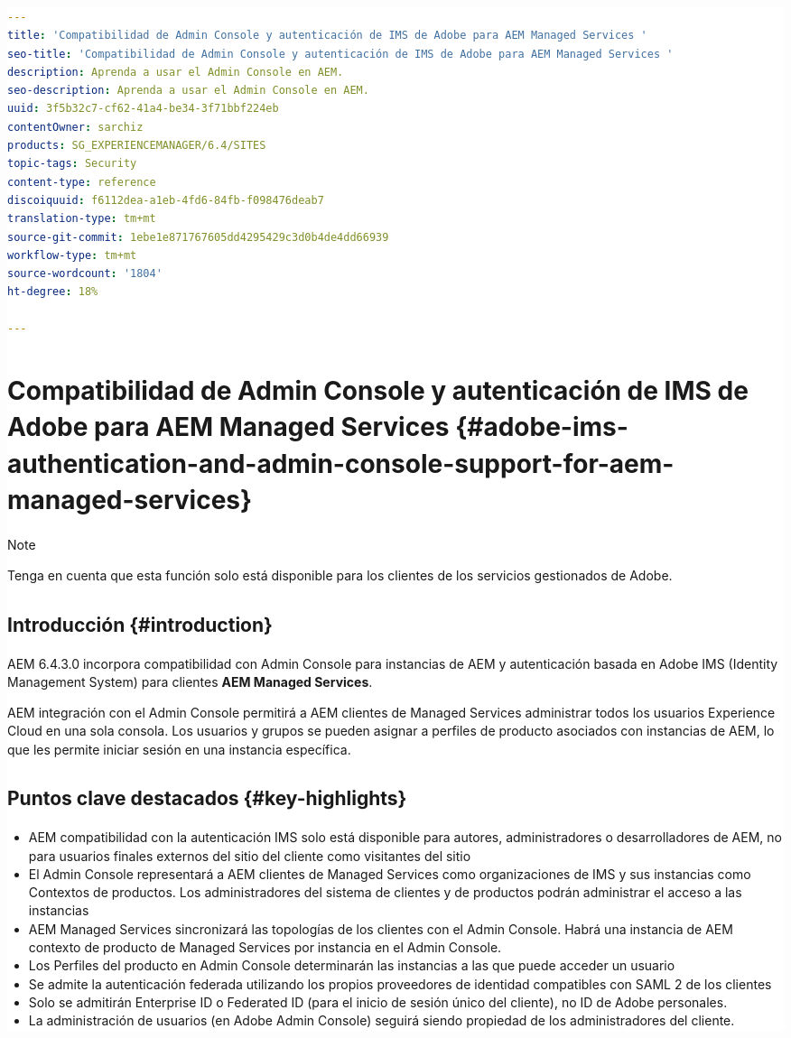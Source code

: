 ```yaml
---
title: 'Compatibilidad de Admin Console y autenticación de IMS de Adobe para AEM Managed Services '
seo-title: 'Compatibilidad de Admin Console y autenticación de IMS de Adobe para AEM Managed Services '
description: Aprenda a usar el Admin Console en AEM.
seo-description: Aprenda a usar el Admin Console en AEM.
uuid: 3f5b32c7-cf62-41a4-be34-3f71bbf224eb
contentOwner: sarchiz
products: SG_EXPERIENCEMANAGER/6.4/SITES
topic-tags: Security
content-type: reference
discoiquuid: f6112dea-a1eb-4fd6-84fb-f098476deab7
translation-type: tm+mt
source-git-commit: 1ebe1e871767605dd4295429c3d0b4de4dd66939
workflow-type: tm+mt
source-wordcount: '1804'
ht-degree: 18%

---
```



# Compatibilidad de Admin Console y autenticación de IMS de Adobe para AEM Managed Services {#adobe-ims-authentication-and-admin-console-support-for-aem-managed-services}

>[!NOTE]
>
>Tenga en cuenta que esta función solo está disponible para los clientes de los servicios gestionados de Adobe.

## Introducción {#introduction}

AEM 6.4.3.0 incorpora compatibilidad con Admin Console para instancias de AEM y autenticación basada en Adobe IMS (Identity Management System) para clientes **AEM Managed Services**.

AEM integración con el Admin Console permitirá a AEM clientes de Managed Services administrar todos los usuarios Experience Cloud en una sola consola. Los usuarios y grupos se pueden asignar a perfiles de producto asociados con instancias de AEM, lo que les permite iniciar sesión en una instancia específica.

## Puntos clave destacados {#key-highlights}

* AEM compatibilidad con la autenticación IMS solo está disponible para autores, administradores o desarrolladores de AEM, no para usuarios finales externos del sitio del cliente como visitantes del sitio
* El Admin Console representará a AEM clientes de Managed Services como organizaciones de IMS y sus instancias como Contextos de productos. Los administradores del sistema de clientes y de productos podrán administrar el acceso a las instancias
* AEM Managed Services sincronizará las topologías de los clientes con el Admin Console. Habrá una instancia de AEM contexto de producto de Managed Services por instancia en el Admin Console.
* Los Perfiles del producto en Admin Console determinarán las instancias a las que puede acceder un usuario
* Se admite la autenticación federada utilizando los propios proveedores de identidad compatibles con SAML 2 de los clientes
* Solo se admitirán Enterprise ID o Federated ID (para el inicio de sesión único del cliente), no ID de Adobe personales.
* La administración de usuarios (en Adobe Admin Console) seguirá siendo propiedad de los administradores del cliente.
